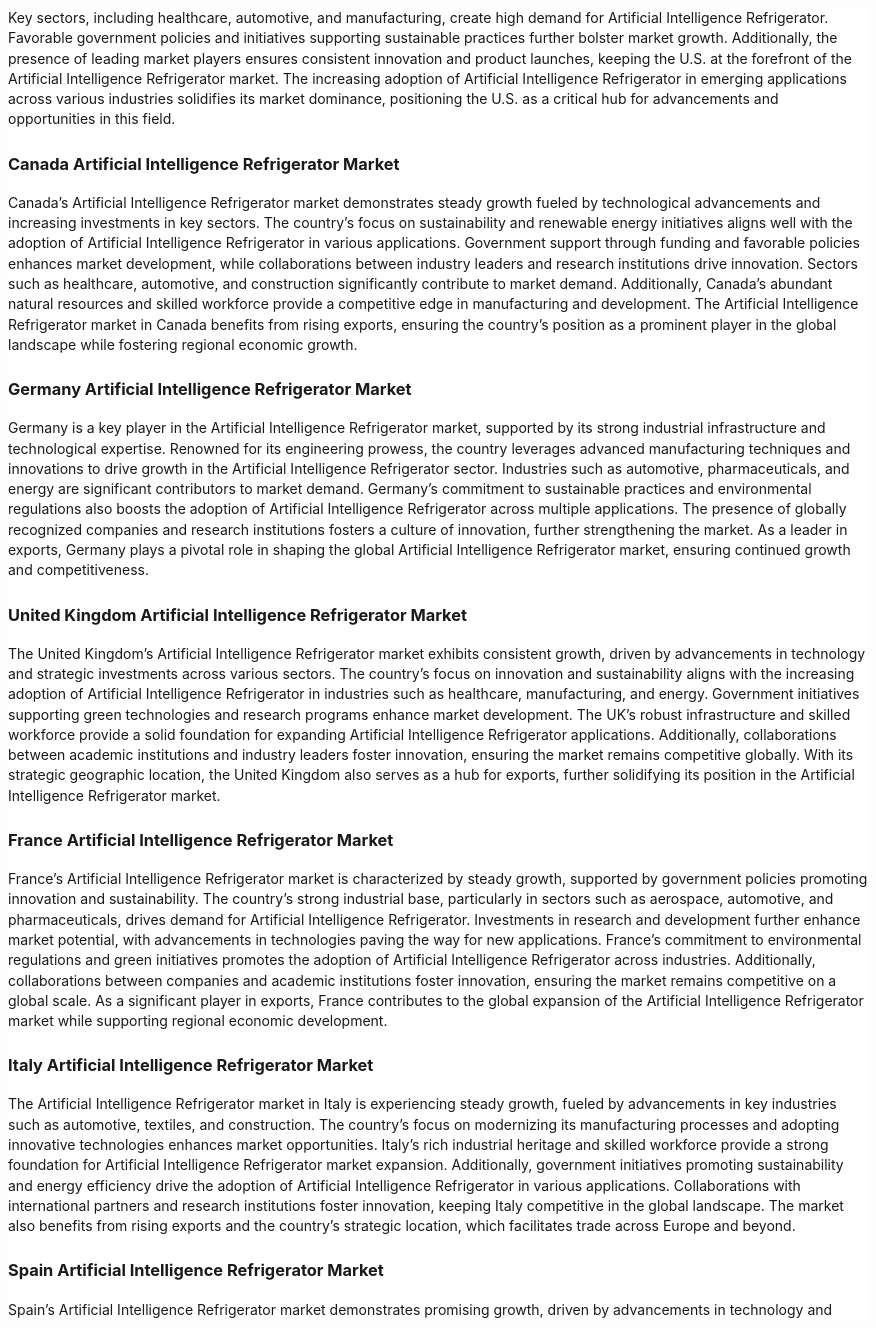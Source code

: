 Key sectors, including healthcare, automotive, and manufacturing, create high demand for Artificial Intelligence Refrigerator. Favorable government policies and initiatives supporting sustainable practices further bolster market growth. Additionally, the presence of leading market players ensures consistent innovation and product launches, keeping the U.S. at the forefront of the Artificial Intelligence Refrigerator market. The increasing adoption of Artificial Intelligence Refrigerator in emerging applications across various industries solidifies its market dominance, positioning the U.S. as a critical hub for advancements and opportunities in this field.</p><h3>Canada Artificial Intelligence Refrigerator Market</h3><p>Canada&rsquo;s Artificial Intelligence Refrigerator market demonstrates steady growth fueled by technological advancements and increasing investments in key sectors. The country&rsquo;s focus on sustainability and renewable energy initiatives aligns well with the adoption of Artificial Intelligence Refrigerator in various applications. Government support through funding and favorable policies enhances market development, while collaborations between industry leaders and research institutions drive innovation. Sectors such as healthcare, automotive, and construction significantly contribute to market demand. Additionally, Canada&rsquo;s abundant natural resources and skilled workforce provide a competitive edge in manufacturing and development. The Artificial Intelligence Refrigerator market in Canada benefits from rising exports, ensuring the country&rsquo;s position as a prominent player in the global landscape while fostering regional economic growth.</p><h3>Germany Artificial Intelligence Refrigerator Market</h3><p>Germany is a key player in the Artificial Intelligence Refrigerator market, supported by its strong industrial infrastructure and technological expertise. Renowned for its engineering prowess, the country leverages advanced manufacturing techniques and innovations to drive growth in the Artificial Intelligence Refrigerator sector. Industries such as automotive, pharmaceuticals, and energy are significant contributors to market demand. Germany&rsquo;s commitment to sustainable practices and environmental regulations also boosts the adoption of Artificial Intelligence Refrigerator across multiple applications. The presence of globally recognized companies and research institutions fosters a culture of innovation, further strengthening the market. As a leader in exports, Germany plays a pivotal role in shaping the global Artificial Intelligence Refrigerator market, ensuring continued growth and competitiveness.</p><h3>United Kingdom Artificial Intelligence Refrigerator Market</h3><p>The United Kingdom&rsquo;s Artificial Intelligence Refrigerator market exhibits consistent growth, driven by advancements in technology and strategic investments across various sectors. The country&rsquo;s focus on innovation and sustainability aligns with the increasing adoption of Artificial Intelligence Refrigerator in industries such as healthcare, manufacturing, and energy. Government initiatives supporting green technologies and research programs enhance market development. The UK&rsquo;s robust infrastructure and skilled workforce provide a solid foundation for expanding Artificial Intelligence Refrigerator applications. Additionally, collaborations between academic institutions and industry leaders foster innovation, ensuring the market remains competitive globally. With its strategic geographic location, the United Kingdom also serves as a hub for exports, further solidifying its position in the Artificial Intelligence Refrigerator market.</p><h3>France Artificial Intelligence Refrigerator Market</h3><p>France&rsquo;s Artificial Intelligence Refrigerator market is characterized by steady growth, supported by government policies promoting innovation and sustainability. The country&rsquo;s strong industrial base, particularly in sectors such as aerospace, automotive, and pharmaceuticals, drives demand for Artificial Intelligence Refrigerator. Investments in research and development further enhance market potential, with advancements in technologies paving the way for new applications. France&rsquo;s commitment to environmental regulations and green initiatives promotes the adoption of Artificial Intelligence Refrigerator across industries. Additionally, collaborations between companies and academic institutions foster innovation, ensuring the market remains competitive on a global scale. As a significant player in exports, France contributes to the global expansion of the Artificial Intelligence Refrigerator market while supporting regional economic development.</p><h3>Italy Artificial Intelligence Refrigerator Market</h3><p>The Artificial Intelligence Refrigerator market in Italy is experiencing steady growth, fueled by advancements in key industries such as automotive, textiles, and construction. The country&rsquo;s focus on modernizing its manufacturing processes and adopting innovative technologies enhances market opportunities. Italy&rsquo;s rich industrial heritage and skilled workforce provide a strong foundation for Artificial Intelligence Refrigerator market expansion. Additionally, government initiatives promoting sustainability and energy efficiency drive the adoption of Artificial Intelligence Refrigerator in various applications. Collaborations with international partners and research institutions foster innovation, keeping Italy competitive in the global landscape. The market also benefits from rising exports and the country&rsquo;s strategic location, which facilitates trade across Europe and beyond.</p><h3>Spain Artificial Intelligence Refrigerator Market</h3><p>Spain&rsquo;s Artificial Intelligence Refrigerator market demonstrates promising growth, driven by advancements in technology and
